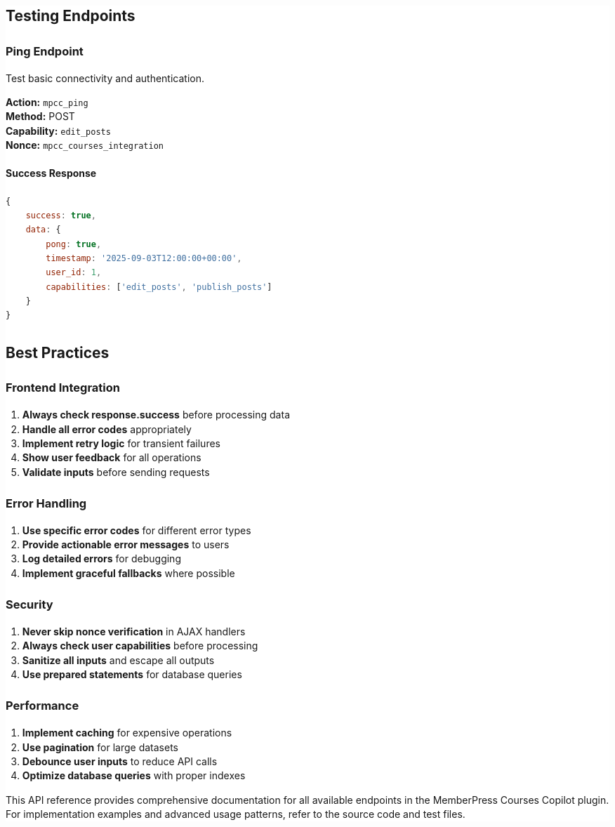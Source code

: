 ## Testing Endpoints

### Ping Endpoint

Test basic connectivity and authentication.

**Action:** `mpcc_ping`  
**Method:** POST  
**Capability:** `edit_posts`  
**Nonce:** `mpcc_courses_integration`

#### Success Response
```javascript
{
    success: true,
    data: {
        pong: true,
        timestamp: '2025-09-03T12:00:00+00:00',
        user_id: 1,
        capabilities: ['edit_posts', 'publish_posts']
    }
}
```

## Best Practices

### Frontend Integration

1. **Always check response.success** before processing data
2. **Handle all error codes** appropriately
3. **Implement retry logic** for transient failures
4. **Show user feedback** for all operations
5. **Validate inputs** before sending requests

### Error Handling

1. **Use specific error codes** for different error types
2. **Provide actionable error messages** to users
3. **Log detailed errors** for debugging
4. **Implement graceful fallbacks** where possible

### Security

1. **Never skip nonce verification** in AJAX handlers
2. **Always check user capabilities** before processing
3. **Sanitize all inputs** and escape all outputs
4. **Use prepared statements** for database queries

### Performance

1. **Implement caching** for expensive operations
2. **Use pagination** for large datasets
3. **Debounce user inputs** to reduce API calls
4. **Optimize database queries** with proper indexes

This API reference provides comprehensive documentation for all available endpoints in the MemberPress Courses Copilot plugin. For implementation examples and advanced usage patterns, refer to the source code and test files.